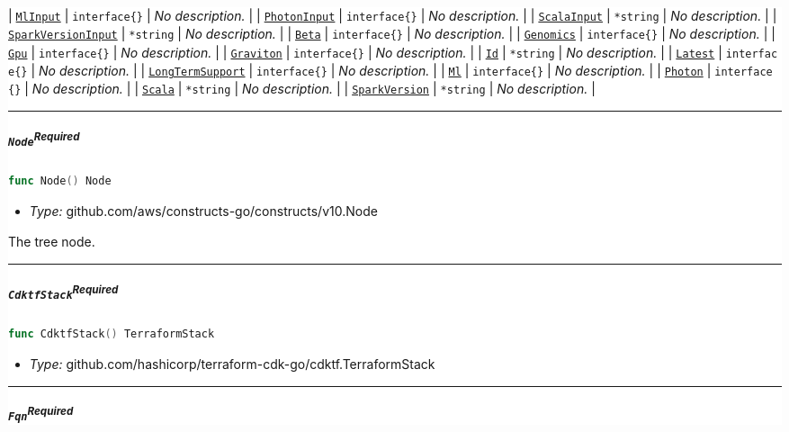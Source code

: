 | <code><a href="#@cdktf/provider-databricks.dataDatabricksSparkVersion.DataDatabricksSparkVersion.property.mlInput">MlInput</a></code> | <code>interface{}</code> | *No description.* |
| <code><a href="#@cdktf/provider-databricks.dataDatabricksSparkVersion.DataDatabricksSparkVersion.property.photonInput">PhotonInput</a></code> | <code>interface{}</code> | *No description.* |
| <code><a href="#@cdktf/provider-databricks.dataDatabricksSparkVersion.DataDatabricksSparkVersion.property.scalaInput">ScalaInput</a></code> | <code>*string</code> | *No description.* |
| <code><a href="#@cdktf/provider-databricks.dataDatabricksSparkVersion.DataDatabricksSparkVersion.property.sparkVersionInput">SparkVersionInput</a></code> | <code>*string</code> | *No description.* |
| <code><a href="#@cdktf/provider-databricks.dataDatabricksSparkVersion.DataDatabricksSparkVersion.property.beta">Beta</a></code> | <code>interface{}</code> | *No description.* |
| <code><a href="#@cdktf/provider-databricks.dataDatabricksSparkVersion.DataDatabricksSparkVersion.property.genomics">Genomics</a></code> | <code>interface{}</code> | *No description.* |
| <code><a href="#@cdktf/provider-databricks.dataDatabricksSparkVersion.DataDatabricksSparkVersion.property.gpu">Gpu</a></code> | <code>interface{}</code> | *No description.* |
| <code><a href="#@cdktf/provider-databricks.dataDatabricksSparkVersion.DataDatabricksSparkVersion.property.graviton">Graviton</a></code> | <code>interface{}</code> | *No description.* |
| <code><a href="#@cdktf/provider-databricks.dataDatabricksSparkVersion.DataDatabricksSparkVersion.property.id">Id</a></code> | <code>*string</code> | *No description.* |
| <code><a href="#@cdktf/provider-databricks.dataDatabricksSparkVersion.DataDatabricksSparkVersion.property.latest">Latest</a></code> | <code>interface{}</code> | *No description.* |
| <code><a href="#@cdktf/provider-databricks.dataDatabricksSparkVersion.DataDatabricksSparkVersion.property.longTermSupport">LongTermSupport</a></code> | <code>interface{}</code> | *No description.* |
| <code><a href="#@cdktf/provider-databricks.dataDatabricksSparkVersion.DataDatabricksSparkVersion.property.ml">Ml</a></code> | <code>interface{}</code> | *No description.* |
| <code><a href="#@cdktf/provider-databricks.dataDatabricksSparkVersion.DataDatabricksSparkVersion.property.photon">Photon</a></code> | <code>interface{}</code> | *No description.* |
| <code><a href="#@cdktf/provider-databricks.dataDatabricksSparkVersion.DataDatabricksSparkVersion.property.scala">Scala</a></code> | <code>*string</code> | *No description.* |
| <code><a href="#@cdktf/provider-databricks.dataDatabricksSparkVersion.DataDatabricksSparkVersion.property.sparkVersion">SparkVersion</a></code> | <code>*string</code> | *No description.* |

---

##### `Node`<sup>Required</sup> <a name="Node" id="@cdktf/provider-databricks.dataDatabricksSparkVersion.DataDatabricksSparkVersion.property.node"></a>

```go
func Node() Node
```

- *Type:* github.com/aws/constructs-go/constructs/v10.Node

The tree node.

---

##### `CdktfStack`<sup>Required</sup> <a name="CdktfStack" id="@cdktf/provider-databricks.dataDatabricksSparkVersion.DataDatabricksSparkVersion.property.cdktfStack"></a>

```go
func CdktfStack() TerraformStack
```

- *Type:* github.com/hashicorp/terraform-cdk-go/cdktf.TerraformStack

---

##### `Fqn`<sup>Required</sup> <a name="Fqn" id="@cdktf/provider-databricks.dataDatabricksSparkVersion.DataDatabricksSparkVersion.property.fqn"></a>
